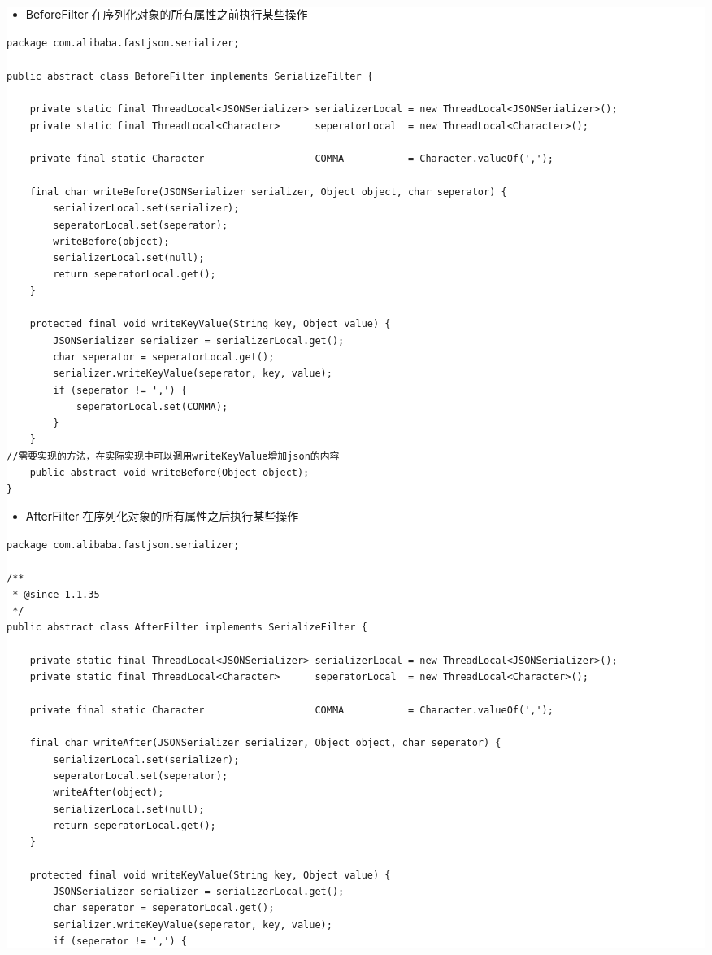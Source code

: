 - BeforeFilter 在序列化对象的所有属性之前执行某些操作

```
package com.alibaba.fastjson.serializer;

public abstract class BeforeFilter implements SerializeFilter {

    private static final ThreadLocal<JSONSerializer> serializerLocal = new ThreadLocal<JSONSerializer>();
    private static final ThreadLocal<Character>      seperatorLocal  = new ThreadLocal<Character>();

    private final static Character                   COMMA           = Character.valueOf(',');

    final char writeBefore(JSONSerializer serializer, Object object, char seperator) {
        serializerLocal.set(serializer);
        seperatorLocal.set(seperator);
        writeBefore(object);
        serializerLocal.set(null);
        return seperatorLocal.get();
    }

    protected final void writeKeyValue(String key, Object value) {
        JSONSerializer serializer = serializerLocal.get();
        char seperator = seperatorLocal.get();
        serializer.writeKeyValue(seperator, key, value);
        if (seperator != ',') {
            seperatorLocal.set(COMMA);
        }
    }
//需要实现的方法，在实际实现中可以调用writeKeyValue增加json的内容
    public abstract void writeBefore(Object object);
}
```

- AfterFilter 在序列化对象的所有属性之后执行某些操作

```
package com.alibaba.fastjson.serializer;

/**
 * @since 1.1.35
 */
public abstract class AfterFilter implements SerializeFilter {

    private static final ThreadLocal<JSONSerializer> serializerLocal = new ThreadLocal<JSONSerializer>();
    private static final ThreadLocal<Character>      seperatorLocal  = new ThreadLocal<Character>();

    private final static Character                   COMMA           = Character.valueOf(',');

    final char writeAfter(JSONSerializer serializer, Object object, char seperator) {
        serializerLocal.set(serializer);
        seperatorLocal.set(seperator);
        writeAfter(object);
        serializerLocal.set(null);
        return seperatorLocal.get();
    }

    protected final void writeKeyValue(String key, Object value) {
        JSONSerializer serializer = serializerLocal.get();
        char seperator = seperatorLocal.get();
        serializer.writeKeyValue(seperator, key, value);
        if (seperator != ',') {
```